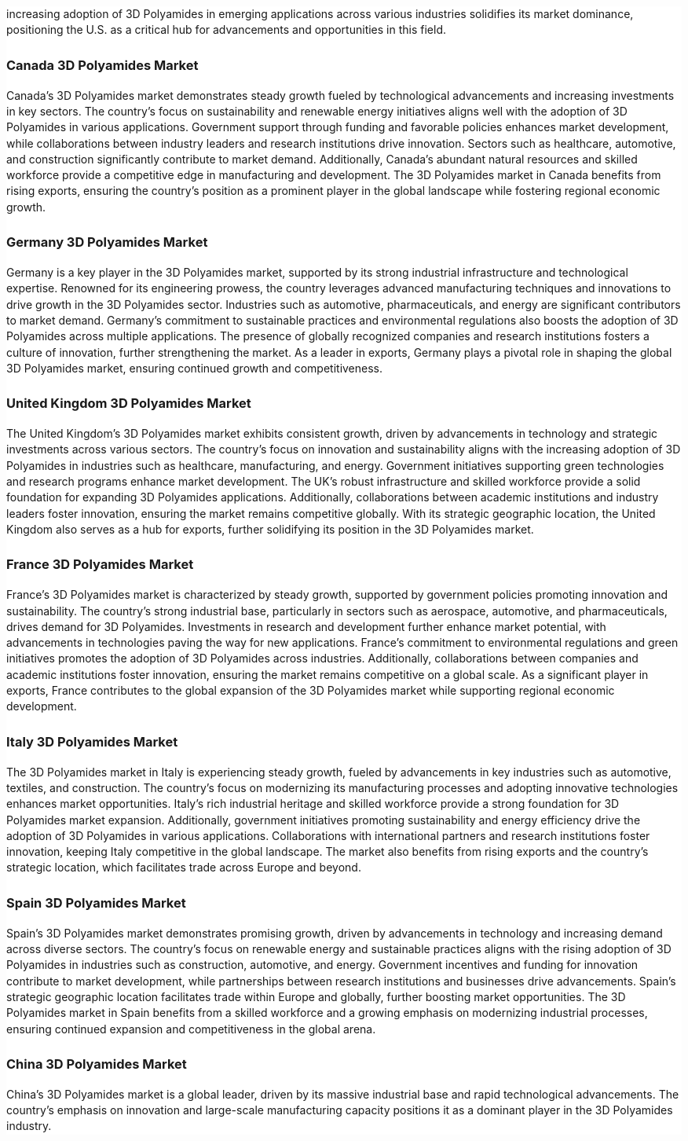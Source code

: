 increasing adoption of 3D Polyamides in emerging applications across various industries solidifies its market dominance, positioning the U.S. as a critical hub for advancements and opportunities in this field.</p><h3>Canada 3D Polyamides Market</h3><p>Canada&rsquo;s 3D Polyamides market demonstrates steady growth fueled by technological advancements and increasing investments in key sectors. The country&rsquo;s focus on sustainability and renewable energy initiatives aligns well with the adoption of 3D Polyamides in various applications. Government support through funding and favorable policies enhances market development, while collaborations between industry leaders and research institutions drive innovation. Sectors such as healthcare, automotive, and construction significantly contribute to market demand. Additionally, Canada&rsquo;s abundant natural resources and skilled workforce provide a competitive edge in manufacturing and development. The 3D Polyamides market in Canada benefits from rising exports, ensuring the country&rsquo;s position as a prominent player in the global landscape while fostering regional economic growth.</p><h3>Germany 3D Polyamides Market</h3><p>Germany is a key player in the 3D Polyamides market, supported by its strong industrial infrastructure and technological expertise. Renowned for its engineering prowess, the country leverages advanced manufacturing techniques and innovations to drive growth in the 3D Polyamides sector. Industries such as automotive, pharmaceuticals, and energy are significant contributors to market demand. Germany&rsquo;s commitment to sustainable practices and environmental regulations also boosts the adoption of 3D Polyamides across multiple applications. The presence of globally recognized companies and research institutions fosters a culture of innovation, further strengthening the market. As a leader in exports, Germany plays a pivotal role in shaping the global 3D Polyamides market, ensuring continued growth and competitiveness.</p><h3>United Kingdom 3D Polyamides Market</h3><p>The United Kingdom&rsquo;s 3D Polyamides market exhibits consistent growth, driven by advancements in technology and strategic investments across various sectors. The country&rsquo;s focus on innovation and sustainability aligns with the increasing adoption of 3D Polyamides in industries such as healthcare, manufacturing, and energy. Government initiatives supporting green technologies and research programs enhance market development. The UK&rsquo;s robust infrastructure and skilled workforce provide a solid foundation for expanding 3D Polyamides applications. Additionally, collaborations between academic institutions and industry leaders foster innovation, ensuring the market remains competitive globally. With its strategic geographic location, the United Kingdom also serves as a hub for exports, further solidifying its position in the 3D Polyamides market.</p><h3>France 3D Polyamides Market</h3><p>France&rsquo;s 3D Polyamides market is characterized by steady growth, supported by government policies promoting innovation and sustainability. The country&rsquo;s strong industrial base, particularly in sectors such as aerospace, automotive, and pharmaceuticals, drives demand for 3D Polyamides. Investments in research and development further enhance market potential, with advancements in technologies paving the way for new applications. France&rsquo;s commitment to environmental regulations and green initiatives promotes the adoption of 3D Polyamides across industries. Additionally, collaborations between companies and academic institutions foster innovation, ensuring the market remains competitive on a global scale. As a significant player in exports, France contributes to the global expansion of the 3D Polyamides market while supporting regional economic development.</p><h3>Italy 3D Polyamides Market</h3><p>The 3D Polyamides market in Italy is experiencing steady growth, fueled by advancements in key industries such as automotive, textiles, and construction. The country&rsquo;s focus on modernizing its manufacturing processes and adopting innovative technologies enhances market opportunities. Italy&rsquo;s rich industrial heritage and skilled workforce provide a strong foundation for 3D Polyamides market expansion. Additionally, government initiatives promoting sustainability and energy efficiency drive the adoption of 3D Polyamides in various applications. Collaborations with international partners and research institutions foster innovation, keeping Italy competitive in the global landscape. The market also benefits from rising exports and the country&rsquo;s strategic location, which facilitates trade across Europe and beyond.</p><h3>Spain 3D Polyamides Market</h3><p>Spain&rsquo;s 3D Polyamides market demonstrates promising growth, driven by advancements in technology and increasing demand across diverse sectors. The country&rsquo;s focus on renewable energy and sustainable practices aligns with the rising adoption of 3D Polyamides in industries such as construction, automotive, and energy. Government incentives and funding for innovation contribute to market development, while partnerships between research institutions and businesses drive advancements. Spain&rsquo;s strategic geographic location facilitates trade within Europe and globally, further boosting market opportunities. The 3D Polyamides market in Spain benefits from a skilled workforce and a growing emphasis on modernizing industrial processes, ensuring continued expansion and competitiveness in the global arena.</p><h3>China 3D Polyamides Market</h3><p>China&rsquo;s 3D Polyamides market is a global leader, driven by its massive industrial base and rapid technological advancements. The country&rsquo;s emphasis on innovation and large-scale manufacturing capacity positions it as a dominant player in the 3D Polyamides industry.